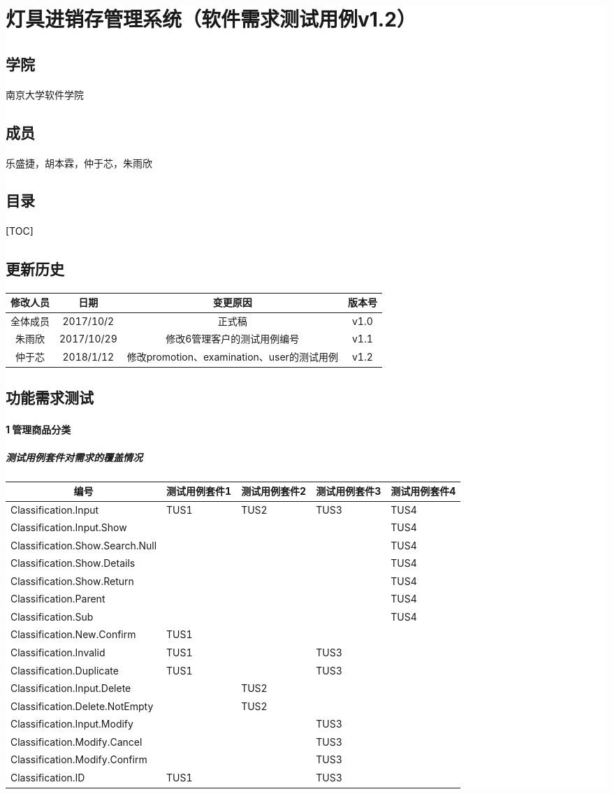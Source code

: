 # 灯具进销存管理系统（软件需求测试用例v1.2）

## 学院

南京大学软件学院

## 成员

乐盛捷，胡本霖，仲于芯，朱雨欣

## 目录

[TOC]

## 更新历史

| 修改人员 |     日期     |               变更原因                | 版本号  |
| :--: | :--------: | :-------------------------------: | :--: |
| 全体成员 | 2017/10/2  |                正式稿                | v1.0 |
| 朱雨欣  | 2017/10/29 |          修改6管理客户的测试用例编号           | v1.1 |
| 仲于芯  | 2018/1/12  | 修改promotion、examination、user的测试用例 | v1.2 |



## 功能需求测试

#### 1 管理商品分类

##### 测试用例套件对需求的覆盖情况

| 编号                              | 测试用例套件1 | 测试用例套件2 | 测试用例套件3 | 测试用例套件4 |
| ------------------------------- | ------- | ------- | ------- | ------- |
| Classification.Input            | TUS1    | TUS2    | TUS3    | TUS4    |
| Classification.Input.Show       |         |         |         | TUS4    |
| Classification.Show.Search.Null |         |         |         | TUS4    |
| Classification.Show.Details     |         |         |         | TUS4    |
| Classification.Show.Return      |         |         |         | TUS4    |
| Classification.Parent           |         |         |         | TUS4    |
| Classification.Sub              |         |         |         | TUS4    |
| Classification.New.Confirm      | TUS1    |         |         |         |
| Classification.Invalid          | TUS1    |         | TUS3    |         |
| Classification.Duplicate        | TUS1    |         | TUS3    |         |
| Classification.Input.Delete     |         | TUS2    |         |         |
| Classification.Delete.NotEmpty  |         | TUS2    |         |         |
| Classification.Input.Modify     |         |         | TUS3    |         |
| Classification.Modify.Cancel    |         |         | TUS3    |         |
| Classification.Modify.Confirm   |         |         | TUS3    |         |
| Classification.ID               | TUS1    |         | TUS3    |         |